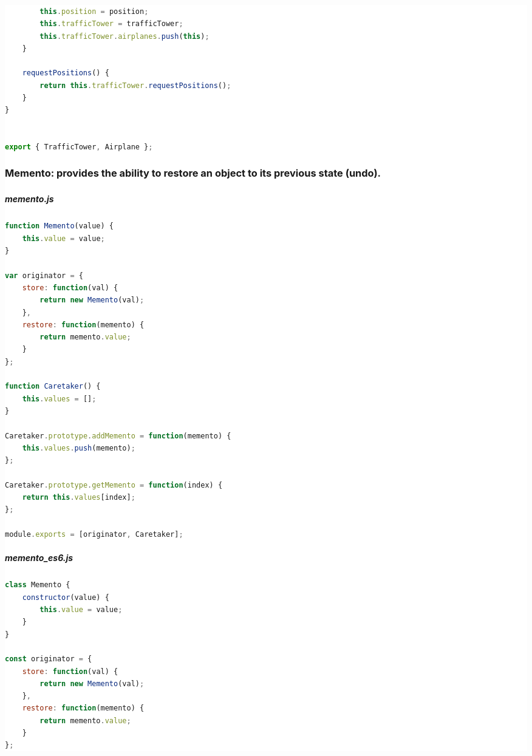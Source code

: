 ```Javascript
        this.position = position;
        this.trafficTower = trafficTower;
        this.trafficTower.airplanes.push(this);
    }

    requestPositions() {
        return this.trafficTower.requestPositions();
    }
}


export { TrafficTower, Airplane };

```

### Memento: provides the ability to restore an object to its previous state (undo).
##### memento.js
```Javascript
function Memento(value) {
    this.value = value;
}

var originator = {
    store: function(val) {
        return new Memento(val);
    },
    restore: function(memento) {
        return memento.value;
    }
};

function Caretaker() {
    this.values = [];
}

Caretaker.prototype.addMemento = function(memento) {
    this.values.push(memento);
};

Caretaker.prototype.getMemento = function(index) {
    return this.values[index];
};

module.exports = [originator, Caretaker];

```
##### memento_es6.js
```Javascript
class Memento {
    constructor(value) {
        this.value = value;
    }
}

const originator = {
    store: function(val) {
        return new Memento(val);
    },
    restore: function(memento) {
        return memento.value;
    }
};
```